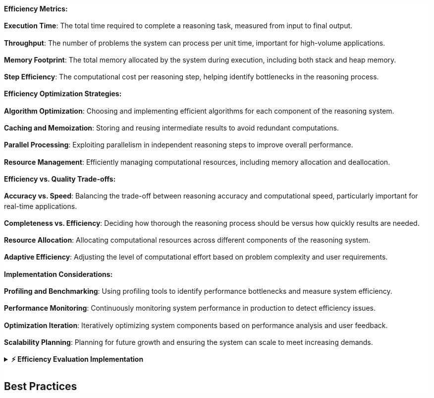 **Efficiency Metrics:**

**Execution Time**: The total time required to complete a reasoning task, measured from input to final output.

**Throughput**: The number of problems the system can process per unit time, important for high-volume applications.

**Memory Footprint**: The total memory allocated by the system during execution, including both stack and heap memory.

**Step Efficiency**: The computational cost per reasoning step, helping identify bottlenecks in the reasoning process.

**Efficiency Optimization Strategies:**

**Algorithm Optimization**: Choosing and implementing efficient algorithms for each component of the reasoning system.

**Caching and Memoization**: Storing and reusing intermediate results to avoid redundant computations.

**Parallel Processing**: Exploiting parallelism in independent reasoning steps to improve overall performance.

**Resource Management**: Efficiently managing computational resources, including memory allocation and deallocation.

**Efficiency vs. Quality Trade-offs:**

**Accuracy vs. Speed**: Balancing the trade-off between reasoning accuracy and computational speed, particularly important for real-time applications.

**Completeness vs. Efficiency**: Deciding how thorough the reasoning process should be versus how quickly results are needed.

**Resource Allocation**: Allocating computational resources across different components of the reasoning system.

**Adaptive Efficiency**: Adjusting the level of computational effort based on problem complexity and user requirements.

**Implementation Considerations:**

**Profiling and Benchmarking**: Using profiling tools to identify performance bottlenecks and measure system efficiency.

**Performance Monitoring**: Continuously monitoring system performance in production to detect efficiency issues.

**Optimization Iteration**: Iteratively optimizing system components based on performance analysis and user feedback.

**Scalability Planning**: Planning for future growth and ensuring the system can scale to meet increasing demands.

<details><summary><strong>⚡ Efficiency Evaluation Implementation</strong></summary></details>

## Best Practices
